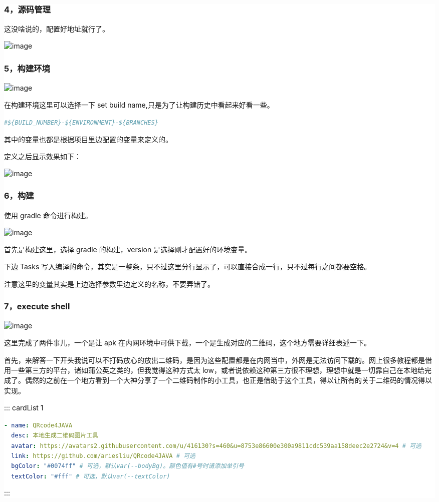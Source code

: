 ### 4，源码管理

这没啥说的，配置好地址就行了。

![image](http://t.eryajf.net/imgs/2021/09/cf98b5c6b84e10fe.jpg)

### 5，构建环境

![image](http://t.eryajf.net/imgs/2021/09/c3102d55a98c04f0.jpg)

在构建环境这里可以选择一下 set build name,只是为了让构建历史中看起来好看一些。

```sh
#${BUILD_NUMBER}-${ENVIRONMENT}-${BRANCHES}
```

其中的变量也都是根据项目里边配置的变量来定义的。

定义之后显示效果如下：

![image](http://t.eryajf.net/imgs/2021/09/abb02620cde2b15c.jpg)

### 6，构建

使用 gradle 命令进行构建。

![image](http://t.eryajf.net/imgs/2021/09/1fc5076158379132.jpg)

首先是构建这里，选择 gradle 的构建，version 是选择刚才配置好的环境变量。

下边 Tasks 写入编译的命令，其实是一整条，只不过这里分行显示了，可以直接合成一行，只不过每行之间都要空格。

注意这里的变量其实是上边选择参数里边定义的名称，不要弄错了。

### 7，execute shell

![image](http://t.eryajf.net/imgs/2021/09/fdbf127f00cc6db3.jpg)

这里完成了两件事儿，一个是让 apk 在内网环境中可供下载，一个是生成对应的二维码，这个地方需要详细表述一下。

首先，来解答一下开头我说可以不打码放心的放出二维码，是因为这些配置都是在内网当中，外网是无法访问下载的。网上很多教程都是借用一些第三方的平台，诸如蒲公英之类的，但我觉得这种方式太 low，或者说依赖这种第三方很不理想，理想中就是一切靠自己在本地给完成了。偶然的之前在一个地方看到一个大神分享了一个二维码制作的小工具，也正是借助于这个工具，得以让所有的关于二维码的情况得以实现。

::: cardList 1

```yaml
- name: QRcode4JAVA
  desc: 本地生成二维码图片工具
  avatar: https://avatars2.githubusercontent.com/u/416130?s=460&u=8753e86600e300a9811cdc539aa158deec2e2724&v=4 # 可选
  link: https://github.com/ariesliu/QRcode4JAVA # 可选
  bgColor: "#0074ff" # 可选，默认var(--bodyBg)。颜色值有#号时请添加单引号
  textColor: "#fff" # 可选，默认var(--textColor)
```

:::
